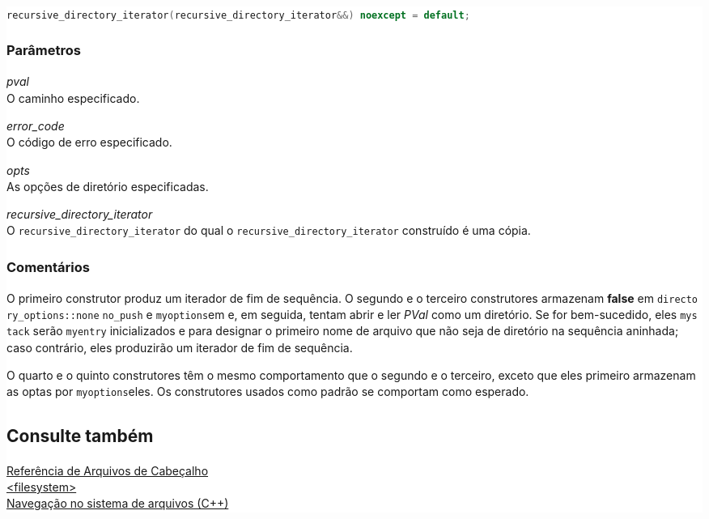 ```cpp
recursive_directory_iterator(recursive_directory_iterator&&) noexcept = default;
```

### <a name="parameters"></a>Parâmetros

*pval*\
O caminho especificado.

*error_code*\
O código de erro especificado.

*opts*\
As opções de diretório especificadas.

*recursive_directory_iterator*\
O `recursive_directory_iterator` do qual o `recursive_directory_iterator` construído é uma cópia.

### <a name="remarks"></a>Comentários

O primeiro construtor produz um iterador de fim de sequência. O segundo e o terceiro construtores armazenam **false** em `directory_options::none` `no_push` e `myoptions`em e, em seguida, tentam abrir e ler *PVal* como um diretório. Se for bem-sucedido, eles `mystack` serão `myentry` inicializados e para designar o primeiro nome de arquivo que não seja de diretório na sequência aninhada; caso contrário, eles produzirão um iterador de fim de sequência.

O quarto e o quinto construtores têm o mesmo comportamento que o segundo e o terceiro, exceto que eles  primeiro armazenam as optas por `myoptions`eles. Os construtores usados como padrão se comportam como esperado.

## <a name="see-also"></a>Consulte também

[Referência de Arquivos de Cabeçalho](../standard-library/cpp-standard-library-header-files.md)\
[\<filesystem>](../standard-library/filesystem.md)\
[Navegação no sistema de arquivos (C++)](../standard-library/file-system-navigation.md)
